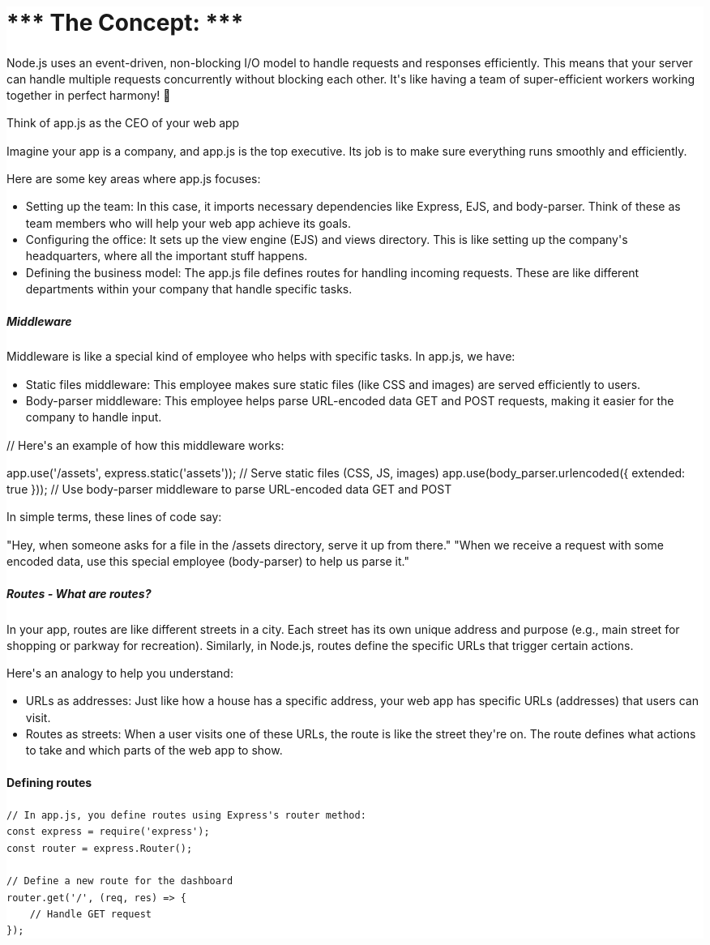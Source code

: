 *** The Concept: ***
====================

Node.js uses an event-driven, non-blocking I/O model to handle requests and responses efficiently. This means that your server can handle multiple requests concurrently without blocking each other. It's like having a team of super-efficient workers working together in perfect harmony! 🌟

Think of app.js as the CEO of your web app

Imagine your app is a company, and app.js is the top executive. Its job is to make sure everything runs smoothly and efficiently.

Here are some key areas where app.js focuses:

- Setting up the team: In this case, it imports necessary dependencies like Express, EJS, and body-parser. Think of these as team members who will help your web app achieve its goals.
- Configuring the office: It sets up the view engine (EJS) and views directory. This is like setting up the company's headquarters, where all the important stuff happens.
- Defining the business model: The app.js file defines routes for handling incoming requests. These are like different departments within your company that handle specific tasks.


##### Middleware

Middleware is like a special kind of employee who helps with specific tasks. In app.js, we have:

- Static files middleware: This employee makes sure static files (like CSS and images) are served efficiently to users.
- Body-parser middleware: This employee helps parse URL-encoded data GET and POST requests, making it easier for the company to handle input.

// Here's an example of how this middleware works:

app.use('/assets', express.static('assets')); // Serve static files (CSS, JS, images)
app.use(body_parser.urlencoded({ extended: true }));  // Use body-parser middleware to parse URL-encoded data GET and POST

In simple terms, these lines of code say:

"Hey, when someone asks for a file in the /assets directory, serve it up from there."
"When we receive a request with some encoded data, use this special employee (body-parser) to help us parse it."


##### Routes - What are routes?

In your app, routes are like different streets in a city. Each street has its own unique address and purpose (e.g., main street for shopping or parkway for recreation). Similarly, in Node.js, routes define the specific URLs that trigger certain actions.

Here's an analogy to help you understand:

- URLs as addresses: Just like how a house has a specific address, your web app has specific URLs (addresses) that users can visit.
- Routes as streets: When a user visits one of these URLs, the route is like the street they're on. The route defines what actions to take and which parts of the web app to show.

#### Defining routes
```
// In app.js, you define routes using Express's router method:
const express = require('express');
const router = express.Router();

// Define a new route for the dashboard
router.get('/', (req, res) => {
    // Handle GET request
});
```
